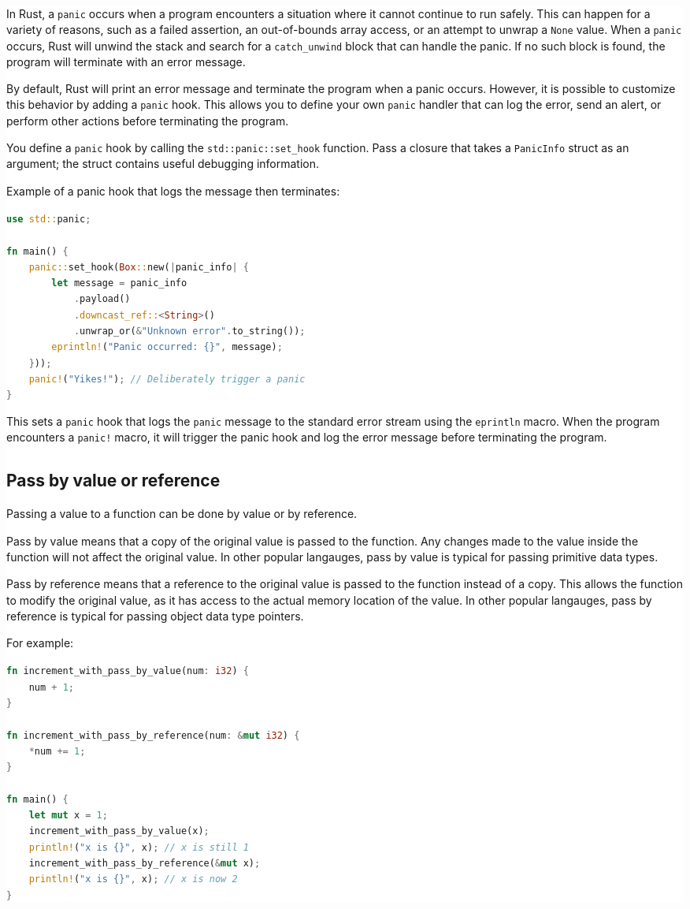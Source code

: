 In Rust, a `panic` occurs when a program encounters a situation where it cannot continue to run safely. This can happen for a variety of reasons, such as a failed assertion, an out-of-bounds array access, or an attempt to unwrap a `None` value. When a `panic` occurs, Rust will unwind the stack and search for a `catch_unwind` block that can handle the panic. If no such block is found, the program will terminate with an error message.

By default, Rust will print an error message and terminate the program when a panic occurs. However, it is possible to customize this behavior by adding a `panic` hook. This allows you to define your own `panic` handler that can log the error, send an alert, or perform other actions before terminating the program.

You define a `panic` hook by calling the `std::panic::set_hook` function. Pass a closure that takes a `PanicInfo` struct as an argument; the struct contains useful debugging information.

Example of a panic hook that logs the message then terminates:

```rust
use std::panic;

fn main() {
    panic::set_hook(Box::new(|panic_info| {
        let message = panic_info
            .payload()
            .downcast_ref::<String>()
            .unwrap_or(&"Unknown error".to_string());
        eprintln!("Panic occurred: {}", message);
    }));
    panic!("Yikes!"); // Deliberately trigger a panic
}
```

This sets a `panic` hook that logs the `panic` message to the standard error stream using the `eprintln` macro. When the program encounters a `panic!` macro, it will trigger the panic hook and log the error message before terminating the program.


## Pass by value or reference

Passing a value to a function can be done by value or by reference.

Pass by value means that a copy of the original value is passed to the function. Any changes made to the value inside the function will not affect the original value. In other popular langauges, pass by value is typical for passing primitive data types.

Pass by reference means that a reference to the original value is passed to the function instead of a copy. This allows the function to modify the original value, as it has access to the actual memory location of the value. In other popular langauges, pass by reference is typical for passing object data type pointers.

For example:

```rust
fn increment_with_pass_by_value(num: i32) {
    num + 1;
}

fn increment_with_pass_by_reference(num: &mut i32) {
    *num += 1;
}

fn main() {
    let mut x = 1;
    increment_with_pass_by_value(x);
    println!("x is {}", x); // x is still 1
    increment_with_pass_by_reference(&mut x);
    println!("x is {}", x); // x is now 2
}
```
